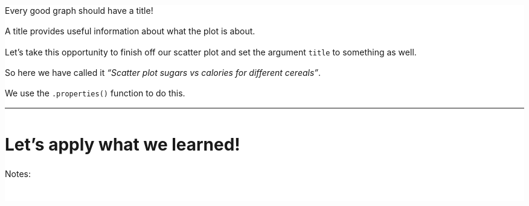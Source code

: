 Every good graph should have a title\!

A title provides useful information about what the plot is about.

Let’s take this opportunity to finish off our scatter plot and set the
argument `title` to something as well.

So here we have called it *“Scatter plot sugars vs calories for
different cereals”*.

We use the `.properties()` function to do this.

---

# Let’s apply what we learned\!

Notes:

<br>
